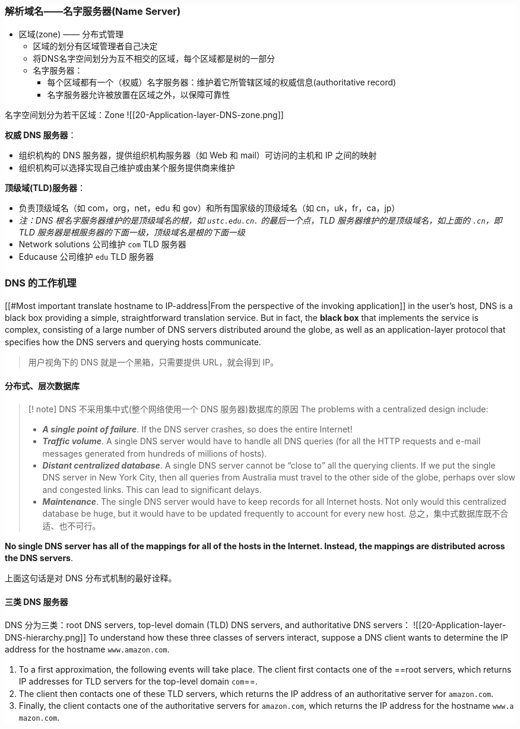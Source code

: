 ### 解析域名——名字服务器(Name Server)

- 区域(zone) —— 分布式管理
    - 区域的划分有区域管理者自己决定
    - 将DNS名字空间划分为互不相交的区域，每个区域都是树的一部分
    - 名字服务器：
        - 每个区域都有一个（权威）名字服务器：维护着它所管辖区域的权威信息(authoritative record)
        - 名字服务器允许被放置在区域之外，以保障可靠性

名字空间划分为若干区域：Zone
![[20-Application-layer-DNS-zone.png]]

**权威 DNS 服务器**：
- 组织机构的 DNS 服务器，提供组织机构服务器（如 Web 和 mail）可访问的主机和 IP 之间的映射
- 组织机构可以选择实现自己维护或由某个服务提供商来维护

**顶级域(TLD)服务器**：
- 负责顶级域名（如 com，org，net，edu 和 gov）和所有国家级的顶级域名（如 cn，uk，fr，ca，jp）
- *注：DNS 根名字服务器维护的是顶级域名的根，如 `ustc.edu.cn.` 的最后一个点，TLD 服务器维护的是顶级域名，如上面的 `.cn`，即 TLD 服务器是根服务器的下面一级，顶级域名是根的下面一级*
- Network solutions 公司维护 `com` TLD 服务器
- Educause 公司维护 `edu` TLD 服务器

### DNS 的工作机理
[[#Most important translate hostname to IP-address|From the perspective of the invoking application]] in the user’s host, DNS is a black box providing a simple, straightforward translation service. But in fact, the **black box** that implements the service is complex, consisting of a large number of DNS servers distributed around the globe, as well as an application-layer protocol that specifies how the DNS servers and querying hosts communicate.
> 用户视角下的 DNS 就是一个黑箱，只需要提供 URL，就会得到 IP。

#### 分布式、层次数据库

>[! note] DNS 不采用集中式(整个网络使用一个 DNS 服务器)数据库的原因
>The problems with a centralized design include: 
>- ***A single point of failure***. If the DNS server crashes, so does the entire Internet! 
>- ***Traffic volume***. A single DNS server would have to handle all DNS queries (for all the HTTP requests and e-mail messages generated from hundreds of millions of hosts). 
>- ***Distant centralized database***. A single DNS server cannot be “close to” all the querying clients. If we put the single DNS server in New York City, then all queries from Australia must travel to the other side of the globe, perhaps over slow and congested links. This can lead to significant delays. 
>- ***Maintenance***. The single DNS server would have to keep records for all Internet hosts. Not only would this centralized database be huge, but it would have to be updated frequently to account for every new host.
>总之，集中式数据库既不合适、也不可行。

**No single DNS server has all of the mappings for all of the hosts in the Internet. Instead, the mappings are distributed across the DNS servers**.

上面这句话是对 DNS 分布式机制的最好诠释。

#### 三类 DNS 服务器
DNS 分为三类：root DNS servers, top-level domain (TLD) DNS servers, and authoritative DNS servers：
![[20-Application-layer-DNS-hierarchy.png]]
To understand how these three classes of servers interact, suppose a DNS client wants to determine the IP address for the hostname `www.amazon.com`. 
1. To a first approximation, the following events will take place. The client first contacts one of the ==root servers, which returns IP addresses for TLD servers for the top-level domain `com`==. 
2. The client then contacts one of these TLD servers, which returns the IP address of an authoritative server for `amazon.com`. 
3. Finally, the client contacts one of the authoritative servers for `amazon.com`, which returns the IP address for the hostname `www.amazon.com`.
